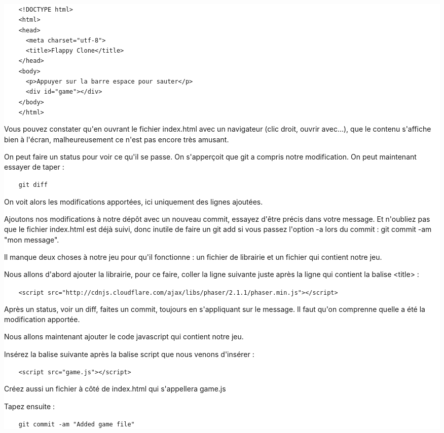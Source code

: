 ```shell
    <!DOCTYPE html>
    <html>
    <head>
      <meta charset="utf-8">
      <title>Flappy Clone</title>
    </head>
    <body>
      <p>Appuyer sur la barre espace pour sauter</p>
      <div id="game"></div>
    </body>
    </html>
```

Vous pouvez constater qu'en ouvrant le fichier index.html avec un navigateur (clic droit, ouvrir avec...), que le contenu s'affiche bien à l'écran, malheureusement ce n'est pas encore très amusant.

On peut faire un status pour voir ce qu'il se passe. On s'apperçoit que git a compris notre modification.
On peut maintenant essayer de taper :

```shell
    git diff
```

On voit alors les modifications apportées, ici uniquement des lignes ajoutées.

Ajoutons nos modifications à notre dépôt avec un nouveau commit, essayez d'être précis dans votre message. Et n'oubliez pas que le fichier index.html est déjà suivi, donc inutile de faire un git add si vous passez l'option -a lors du commit : git commit -am "mon message".

Il manque deux choses à notre jeu pour qu'il fonctionne : un fichier de librairie et un fichier qui contient notre jeu.

Nous allons d'abord ajouter la librairie, pour ce faire, coller la ligne suivante juste après la ligne qui contient la balise \<title\> :

```shell
    <script src="http://cdnjs.cloudflare.com/ajax/libs/phaser/2.1.1/phaser.min.js"></script>
```

Après un status, voir un diff, faites un commit, toujours en s'appliquant sur le message. Il faut qu'on comprenne quelle a été la modification apportée.

Nous allons maintenant ajouter le code javascript qui contient notre jeu.

Insérez la balise suivante après la balise script que nous venons d'insérer :

```shell
    <script src="game.js"></script>
```

Créez aussi un fichier à côté de index.html qui s'appellera game.js

Tapez ensuite :

```shell
    git commit -am "Added game file"
```
